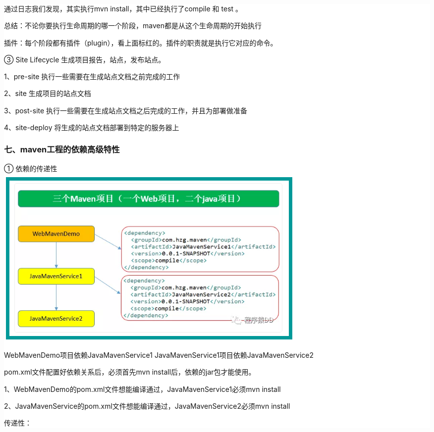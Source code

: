  通过日志我们发现，其实执行mvn install，其中已经执行了compile 和 test 。
 
 总结：不论你要执行生命周期的哪一个阶段，maven都是从这个生命周期的开始执行
 
 插件：每个阶段都有插件（plugin），看上面标红的。插件的职责就是执行它对应的命令。
 
 ③ Site Lifecycle 生成项目报告，站点，发布站点。
 
 1、pre-site 执行一些需要在生成站点文档之前完成的工作 
 
 2、site 生成项目的站点文档
 
 3、post-site 执行一些需要在生成站点文档之后完成的工作，并且为部署做准备 
 
 4、site-deploy 将生成的站点文档部署到特定的服务器上
 
 ### 七、maven工程的依赖高级特性
 
① 依赖的传递性        
  ![](../99-【img】/maven/13-maven-chuandi.jpg) 
 
 WebMavenDemo项目依赖JavaMavenService1 JavaMavenService1项目依赖JavaMavenService2
 
 pom.xml文件配置好依赖关系后，必须首先mvn install后，依赖的jar包才能使用。
 
 1、WebMavenDemo的pom.xml文件想能编译通过，JavaMavenService1必须mvn install
 
 2、JavaMavenService的pom.xml文件想能编译通过，JavaMavenService2必须mvn install
 
 传递性：       